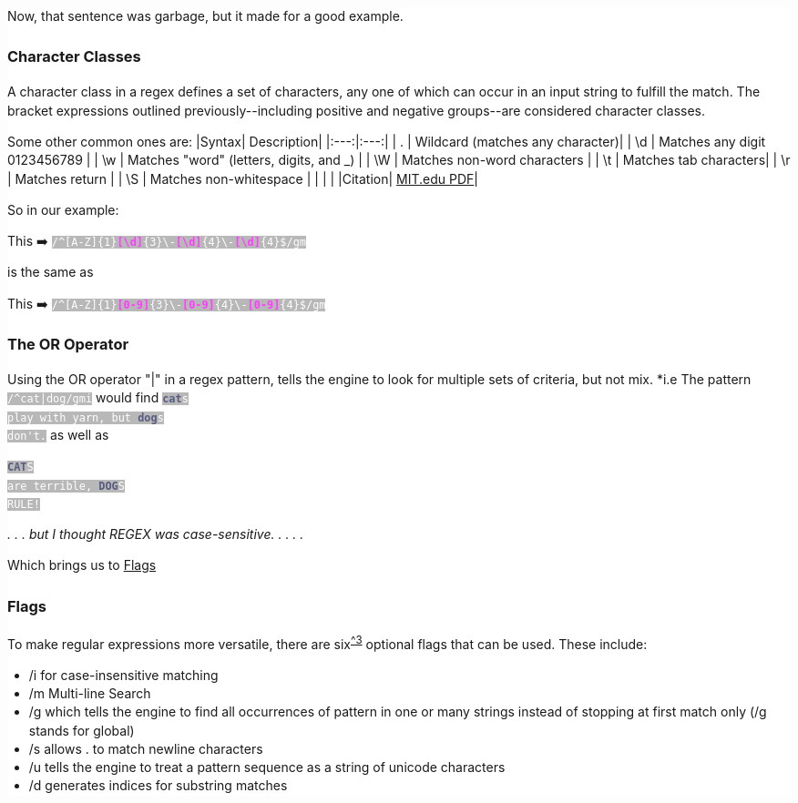 Now, that sentence was garbage, but it made for a good example.
</p>

### Character Classes

A character class in a regex defines a set of characters, any one of which can occur in an input string to fulfill the match. The bracket expressions outlined previously--including positive and negative groups--are considered character classes. 

Some other common ones are:
|Syntax| Description|
|:---:|:---:|
| . | Wildcard (matches any character)|
| \d | Matches any digit 0123456789 |
| \w | Matches "word" (letters, digits, and _)  |
| \W | Matches non-word characters |
| \t | Matches tab characters|
| \r | Matches return |
| \S | Matches non-whitespace |
|   |    |
|Citation| [MIT.edu PDF](https://web.mit.edu/hackl/www/lab/turkshop/slides/regex-cheatsheet.pdf)|

So in our example:
<p>This ➡️ <code style="background-color:#B8B8B8;color:white;">/^[A-Z]{1}<strong style="color:#FF3CFF">[\d]</strong>{3}\-<strong style="color:#FF3CFF">[\d]</strong>{4}\-<strong style="color:#FF3CFF">[\d]</strong>{4}$/gm</code></p><p>
is the same as</p><p>This ➡️ <code style="background-color:#B8B8B8;color:white;">/^[A-Z]{1}<strong style="color:#FF3CFF">[0-9]</strong>{3}\-<strong style="color:#FF3CFF">[0-9]</strong>{4}\-<strong style="color:#FF3CFF">[0-9]</strong>{4}$/gm</code></p>


### The OR Operator

Using the OR operator "|" in a regex pattern, tells the engine to look for multiple sets of criteria, but not mix.
*i.e The pattern <code style="background-color:#B8B8B8;color:white;"> /^cat|dog/gmi</code> would find <code style="background-color:#B8B8B8;color:white;"><strong style="color:#585C81">cat</strong>s play with yarn, but <strong style="color:#585C81">dog</strong>s don't.</code>
as well as <p><code style="background-color:#B8B8B8;color:white;"><strong style="color:#585C81">CAT</strong>S are terrible, <strong style="color:#585C81">DOG</strong>S RULE!</code></p>

<i>. . . but I thought REGEX was case-sensitive. . . . .</i>

Which brings us to [Flags](#flags)



### Flags
To make regular expressions more versatile, there are six<sup><a href="#[^3]">^3</a></sup> optional flags that can be used. 
These include: 
* /i for case-insensitive matching 
* /m Multi-line Search
* /g which tells the engine to find all occurrences of pattern in one or many strings instead of stopping at first match only (/g stands for global)
* /s allows . to match newline characters
* /u tells the engine to treat a pattern sequence as a string of unicode characters
* /d generates indices for substring matches
